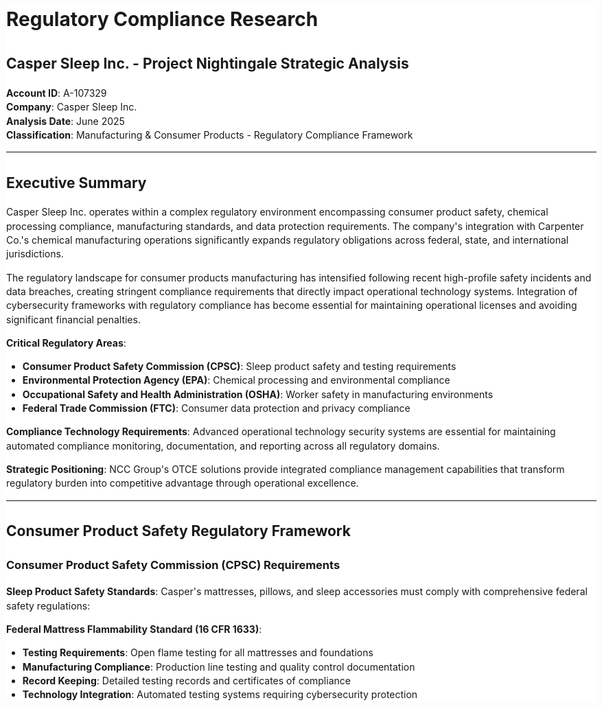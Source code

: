 # Regulatory Compliance Research
## Casper Sleep Inc. - Project Nightingale Strategic Analysis

**Account ID**: A-107329  
**Company**: Casper Sleep Inc.  
**Analysis Date**: June 2025  
**Classification**: Manufacturing & Consumer Products - Regulatory Compliance Framework

---

## Executive Summary

Casper Sleep Inc. operates within a complex regulatory environment encompassing consumer product safety, chemical processing compliance, manufacturing standards, and data protection requirements. The company's integration with Carpenter Co.'s chemical manufacturing operations significantly expands regulatory obligations across federal, state, and international jurisdictions.

The regulatory landscape for consumer products manufacturing has intensified following recent high-profile safety incidents and data breaches, creating stringent compliance requirements that directly impact operational technology systems. Integration of cybersecurity frameworks with regulatory compliance has become essential for maintaining operational licenses and avoiding significant financial penalties.

**Critical Regulatory Areas**:
- **Consumer Product Safety Commission (CPSC)**: Sleep product safety and testing requirements
- **Environmental Protection Agency (EPA)**: Chemical processing and environmental compliance
- **Occupational Safety and Health Administration (OSHA)**: Worker safety in manufacturing environments
- **Federal Trade Commission (FTC)**: Consumer data protection and privacy compliance

**Compliance Technology Requirements**: Advanced operational technology security systems are essential for maintaining automated compliance monitoring, documentation, and reporting across all regulatory domains.

**Strategic Positioning**: NCC Group's OTCE solutions provide integrated compliance management capabilities that transform regulatory burden into competitive advantage through operational excellence.

---

## Consumer Product Safety Regulatory Framework

### Consumer Product Safety Commission (CPSC) Requirements

**Sleep Product Safety Standards**:
Casper's mattresses, pillows, and sleep accessories must comply with comprehensive federal safety regulations:

**Federal Mattress Flammability Standard (16 CFR 1633)**:
- **Testing Requirements**: Open flame testing for all mattresses and foundations
- **Manufacturing Compliance**: Production line testing and quality control documentation
- **Record Keeping**: Detailed testing records and certificates of compliance
- **Technology Integration**: Automated testing systems requiring cybersecurity protection
